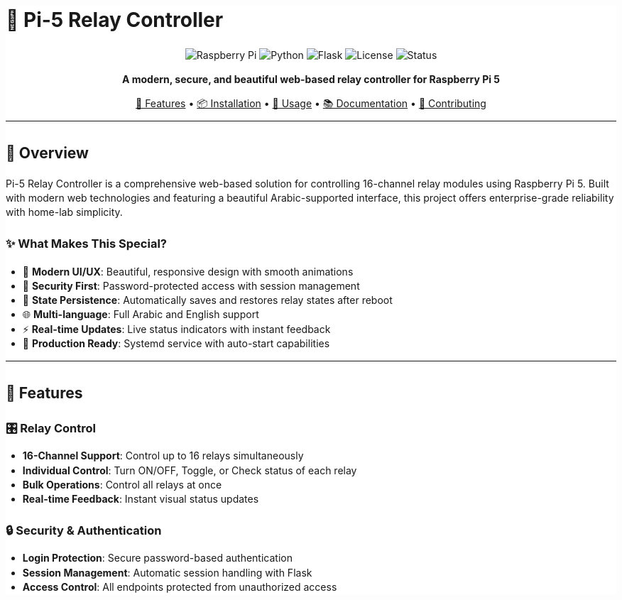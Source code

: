 # 🔌 Pi-5 Relay Controller

<div align="center">

![Raspberry Pi](https://img.shields.io/badge/Raspberry%20Pi-5-C51A4A?style=for-the-badge&logo=raspberry-pi&logoColor=white)
![Python](https://img.shields.io/badge/Python-3.9+-3776AB?style=for-the-badge&logo=python&logoColor=white)
![Flask](https://img.shields.io/badge/Flask-2.0+-000000?style=for-the-badge&logo=flask&logoColor=white)
![License](https://img.shields.io/badge/License-MIT-green?style=for-the-badge)
![Status](https://img.shields.io/badge/Status-Production%20Ready-brightgreen?style=for-the-badge)

**A modern, secure, and beautiful web-based relay controller for Raspberry Pi 5**

[🚀 Features](#-features) • [📦 Installation](#-installation) • [🎯 Usage](#-usage) • [📚 Documentation](#-documentation) • [🤝 Contributing](#-contributing)

</div>

---

## 🌟 Overview

Pi-5 Relay Controller is a comprehensive web-based solution for controlling 16-channel relay modules using Raspberry Pi 5. Built with modern web technologies and featuring a beautiful Arabic-supported interface, this project offers enterprise-grade reliability with home-lab simplicity.

### ✨ What Makes This Special?

- 🎨 **Modern UI/UX**: Beautiful, responsive design with smooth animations
- 🔐 **Security First**: Password-protected access with session management
- 💾 **State Persistence**: Automatically saves and restores relay states after reboot
- 🌐 **Multi-language**: Full Arabic and English support
- ⚡ **Real-time Updates**: Live status indicators with instant feedback
- 🔧 **Production Ready**: Systemd service with auto-start capabilities

---

## 🚀 Features

### 🎛️ **Relay Control**
- **16-Channel Support**: Control up to 16 relays simultaneously
- **Individual Control**: Turn ON/OFF, Toggle, or Check status of each relay
- **Bulk Operations**: Control all relays at once
- **Real-time Feedback**: Instant visual status updates

### 🔒 **Security & Authentication**
- **Login Protection**: Secure password-based authentication
- **Session Management**: Automatic session handling with Flask
- **Access Control**: All endpoints protected from unauthorized access
